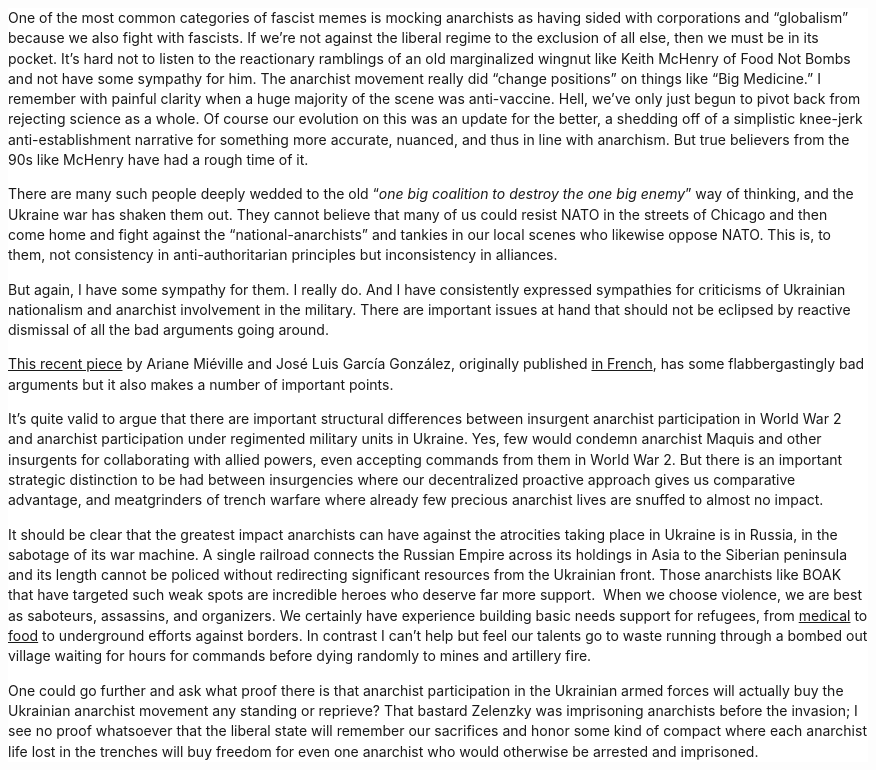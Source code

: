<p><span style="font-weight: 400;">One of the most common categories of fascist memes is mocking anarchists as having sided with corporations and “globalism” because we also fight with fascists. If we’re not against the liberal regime to the exclusion of all else, then we must be in its pocket. It’s hard not to listen to the reactionary ramblings of an old marginalized wingnut like Keith McHenry of Food Not Bombs and not have some sympathy for him. The anarchist movement really did “change positions” on things like “Big Medicine.” I remember with painful clarity when a huge majority of the scene was anti-vaccine. Hell, we’ve only just begun to pivot back from rejecting science as a whole. Of course our evolution on this was an update for the better, a shedding off of a simplistic knee-jerk anti-establishment narrative for something more accurate, nuanced, and thus in line with anarchism. But true believers from the 90s like McHenry have had a rough time of it.</span></p>
<p><span style="font-weight: 400;">There are many such people deeply wedded to the old “</span><i><span style="font-weight: 400;">one big coalition to destroy the one big enemy</span></i><span style="font-weight: 400;">” way of thinking, and the Ukraine war has shaken them out. They cannot believe that many of us could resist NATO in the streets of Chicago and then come home and fight against the “national-anarchists” and tankies in our local scenes who likewise oppose NATO. This is, to them, not consistency in anti-authoritarian principles but inconsistency in alliances.</span></p>
<p><span style="font-weight: 400;">But again, I have some sympathy for them. I really do. And I have consistently expressed sympathies for criticisms of Ukrainian nationalism and anarchist involvement in the military. There are important issues at hand that should not be eclipsed by reactive dismissal of all the bad arguments going around.</span></p>
<p><a href="https://anarchistunionjournal.org/2024/03/14/a-warmongering-cuckoo-in-anarchists-nests/"><span style="font-weight: 400;">This recent piece</span></a><span style="font-weight: 400;"> by Ariane Miéville and José Luis García González, originally published </span><a href="https://laffranchi.info/guerres/"><span style="font-weight: 400;">in French</span></a><span style="font-weight: 400;">, has some flabbergastingly bad arguments but it also makes a number of important points.</span></p>
<p><span style="font-weight: 400;">It’s quite valid to argue that there are important structural differences between insurgent anarchist participation in World War 2 and anarchist participation under regimented military units in Ukraine. Yes, few would condemn anarchist Maquis and other insurgents for collaborating with allied powers, even accepting commands from them in World War 2. But there is an important strategic distinction to be had between insurgencies where our decentralized proactive approach gives us comparative advantage, and meatgrinders of trench warfare where already few precious anarchist lives are snuffed to almost no impact.</span></p>
<p><span style="font-weight: 400;">It should be clear that the greatest impact anarchists can have against the atrocities taking place in Ukraine is in Russia, in the sabotage of its war machine. A single railroad connects the Russian Empire across its holdings in Asia to the Siberian peninsula and its length cannot be policed without redirecting significant resources from the Ukrainian front. Those anarchists like BOAK that have targeted such weak spots are incredible heroes who deserve far more support.&nbsp; When we choose violence, we are best as saboteurs, assassins, and organizers. We certainly have experience building basic needs support for refugees, from </span><a href="https://blackflagmedical.noblogs.org/about/"><span style="font-weight: 400;">medical</span></a><span style="font-weight: 400;"> to </span><a href="https://www.lvivvegankitchen.com/"><span style="font-weight: 400;">food</span></a><span style="font-weight: 400;"> to underground efforts against borders. In contrast I can’t help but feel our talents go to waste running through a bombed out village waiting for hours for commands before dying randomly to mines and artillery fire.</span></p>
<p><span style="font-weight: 400;">One could go further and ask what proof there is that anarchist participation in the Ukrainian armed forces will actually buy the Ukrainian anarchist movement any standing or reprieve? That bastard Zelenzky was imprisoning anarchists before the invasion; I see no proof whatsoever that the liberal state will remember our sacrifices and honor some kind of compact where each anarchist life lost in the trenches will buy freedom for even one anarchist who would otherwise be arrested and imprisoned.</span></p>